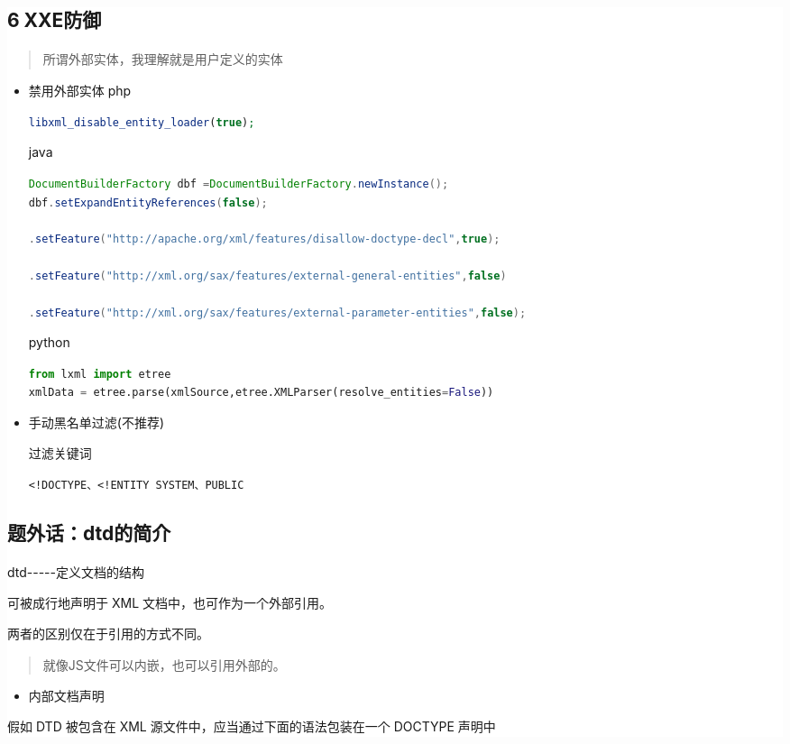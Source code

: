 ## 6 XXE防御

> 所谓外部实体，我理解就是用户定义的实体

- 禁用外部实体
  php

  ```php
  libxml_disable_entity_loader(true);
  
  ```

  java

  ```java
  DocumentBuilderFactory dbf =DocumentBuilderFactory.newInstance();
  dbf.setExpandEntityReferences(false);
  
  .setFeature("http://apache.org/xml/features/disallow-doctype-decl",true);
  
  .setFeature("http://xml.org/sax/features/external-general-entities",false)
  
  .setFeature("http://xml.org/sax/features/external-parameter-entities",false);
  
  ```

  python

  ```python
  from lxml import etree
  xmlData = etree.parse(xmlSource,etree.XMLParser(resolve_entities=False))
  
  ```

- 手动黑名单过滤(不推荐)

  过滤关键词

  ```
  <!DOCTYPE、<!ENTITY SYSTEM、PUBLIC
  
  ```

  

## 题外话：dtd的简介

dtd-----定义文档的结构



可被成行地声明于 XML 文档中，也可作为一个外部引用。

两者的区别仅在于引用的方式不同。

> 就像JS文件可以内嵌，也可以引用外部的。

- 内部文档声明

假如 DTD 被包含在 XML 源文件中，应当通过下面的语法包装在一个 DOCTYPE 声明中
